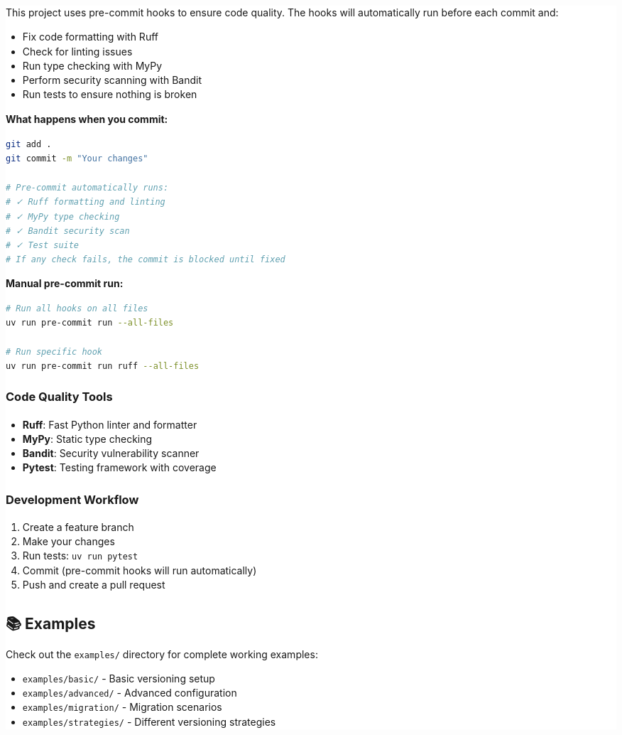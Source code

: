 This project uses pre-commit hooks to ensure code quality. The hooks will automatically run before each commit and:

- Fix code formatting with Ruff
- Check for linting issues
- Run type checking with MyPy
- Perform security scanning with Bandit
- Run tests to ensure nothing is broken

**What happens when you commit:**
```bash
git add .
git commit -m "Your changes"

# Pre-commit automatically runs:
# ✓ Ruff formatting and linting
# ✓ MyPy type checking
# ✓ Bandit security scan
# ✓ Test suite
# If any check fails, the commit is blocked until fixed
```

**Manual pre-commit run:**
```bash
# Run all hooks on all files
uv run pre-commit run --all-files

# Run specific hook
uv run pre-commit run ruff --all-files
```

### Code Quality Tools

- **Ruff**: Fast Python linter and formatter
- **MyPy**: Static type checking
- **Bandit**: Security vulnerability scanner
- **Pytest**: Testing framework with coverage

### Development Workflow

1. Create a feature branch
2. Make your changes
3. Run tests: `uv run pytest`
4. Commit (pre-commit hooks will run automatically)
5. Push and create a pull request

## 📚 Examples

Check out the `examples/` directory for complete working examples:

- `examples/basic/` - Basic versioning setup
- `examples/advanced/` - Advanced configuration
- `examples/migration/` - Migration scenarios
- `examples/strategies/` - Different versioning strategies
